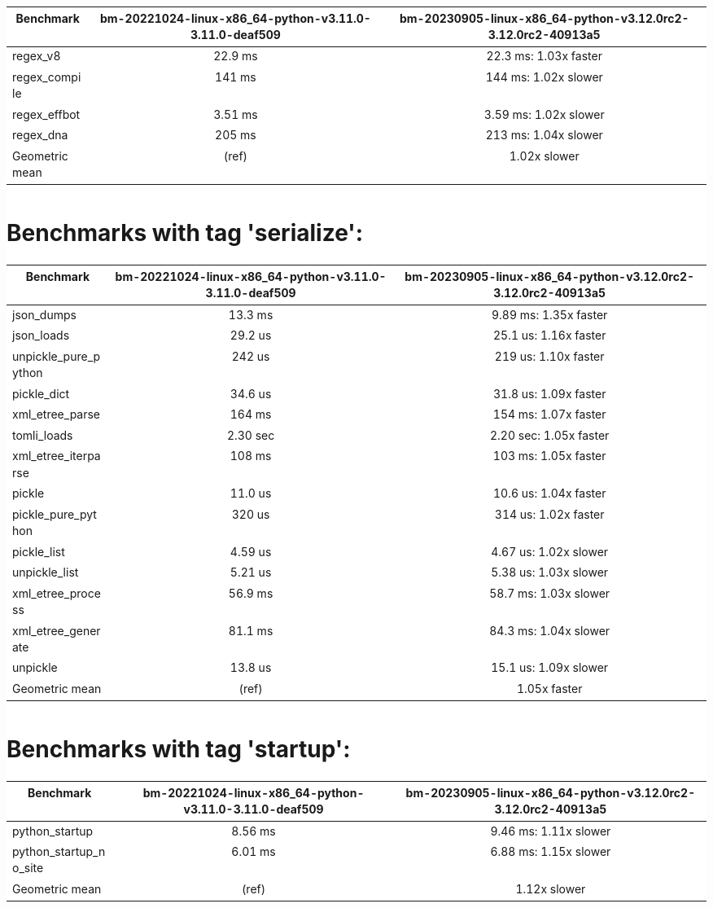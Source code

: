 | Benchmark      | bm-20221024-linux-x86_64-python-v3.11.0-3.11.0-deaf509 | bm-20230905-linux-x86_64-python-v3.12.0rc2-3.12.0rc2-40913a5 |
|----------------|:------------------------------------------------------:|:------------------------------------------------------------:|
| regex_v8       | 22.9 ms                                                | 22.3 ms: 1.03x faster                                        |
| regex_compile  | 141 ms                                                 | 144 ms: 1.02x slower                                         |
| regex_effbot   | 3.51 ms                                                | 3.59 ms: 1.02x slower                                        |
| regex_dna      | 205 ms                                                 | 213 ms: 1.04x slower                                         |
| Geometric mean | (ref)                                                  | 1.02x slower                                                 |

Benchmarks with tag 'serialize':
================================

| Benchmark            | bm-20221024-linux-x86_64-python-v3.11.0-3.11.0-deaf509 | bm-20230905-linux-x86_64-python-v3.12.0rc2-3.12.0rc2-40913a5 |
|----------------------|:------------------------------------------------------:|:------------------------------------------------------------:|
| json_dumps           | 13.3 ms                                                | 9.89 ms: 1.35x faster                                        |
| json_loads           | 29.2 us                                                | 25.1 us: 1.16x faster                                        |
| unpickle_pure_python | 242 us                                                 | 219 us: 1.10x faster                                         |
| pickle_dict          | 34.6 us                                                | 31.8 us: 1.09x faster                                        |
| xml_etree_parse      | 164 ms                                                 | 154 ms: 1.07x faster                                         |
| tomli_loads          | 2.30 sec                                               | 2.20 sec: 1.05x faster                                       |
| xml_etree_iterparse  | 108 ms                                                 | 103 ms: 1.05x faster                                         |
| pickle               | 11.0 us                                                | 10.6 us: 1.04x faster                                        |
| pickle_pure_python   | 320 us                                                 | 314 us: 1.02x faster                                         |
| pickle_list          | 4.59 us                                                | 4.67 us: 1.02x slower                                        |
| unpickle_list        | 5.21 us                                                | 5.38 us: 1.03x slower                                        |
| xml_etree_process    | 56.9 ms                                                | 58.7 ms: 1.03x slower                                        |
| xml_etree_generate   | 81.1 ms                                                | 84.3 ms: 1.04x slower                                        |
| unpickle             | 13.8 us                                                | 15.1 us: 1.09x slower                                        |
| Geometric mean       | (ref)                                                  | 1.05x faster                                                 |

Benchmarks with tag 'startup':
==============================

| Benchmark              | bm-20221024-linux-x86_64-python-v3.11.0-3.11.0-deaf509 | bm-20230905-linux-x86_64-python-v3.12.0rc2-3.12.0rc2-40913a5 |
|------------------------|:------------------------------------------------------:|:------------------------------------------------------------:|
| python_startup         | 8.56 ms                                                | 9.46 ms: 1.11x slower                                        |
| python_startup_no_site | 6.01 ms                                                | 6.88 ms: 1.15x slower                                        |
| Geometric mean         | (ref)                                                  | 1.12x slower                                                 |

